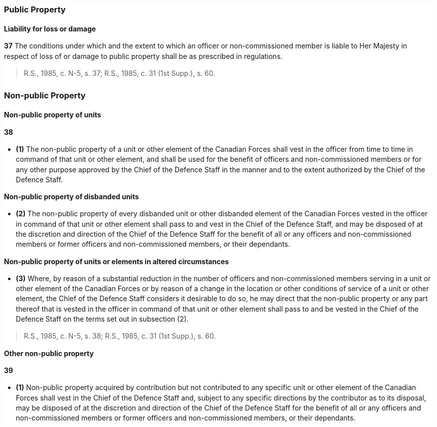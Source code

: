 



### Public Property



**Liability for loss or damage**

**37** The conditions under which and the extent to which an officer or non-commissioned member is liable to Her Majesty in respect of loss of or damage to public property shall be as prescribed in regulations.
> R.S., 1985, c. N-5, s. 37; R.S., 1985, c. 31 (1st Supp.), s. 60.





### Non-public Property



**Non-public property of units**

**38** 

- **(1)** The non-public property of a unit or other element of the Canadian Forces shall vest in the officer from time to time in command of that unit or other element, and shall be used for the benefit of officers and non-commissioned members or for any other purpose approved by the Chief of the Defence Staff in the manner and to the extent authorized by the Chief of the Defence Staff.

**Non-public property of disbanded units**

- **(2)** The non-public property of every disbanded unit or other disbanded element of the Canadian Forces vested in the officer in command of that unit or other element shall pass to and vest in the Chief of the Defence Staff, and may be disposed of at the discretion and direction of the Chief of the Defence Staff for the benefit of all or any officers and non-commissioned members or former officers and non-commissioned members, or their dependants.

**Non-public property of units or elements in altered circumstances**

- **(3)** Where, by reason of a substantial reduction in the number of officers and non-commissioned members serving in a unit or other element of the Canadian Forces or by reason of a change in the location or other conditions of service of a unit or other element, the Chief of the Defence Staff considers it desirable to do so, he may direct that the non-public property or any part thereof that is vested in the officer in command of that unit or other element shall pass to and be vested in the Chief of the Defence Staff on the terms set out in subsection (2).
> R.S., 1985, c. N-5, s. 38; R.S., 1985, c. 31 (1st Supp.), s. 60.





**Other non-public property**

**39** 

- **(1)** Non-public property acquired by contribution but not contributed to any specific unit or other element of the Canadian Forces shall vest in the Chief of the Defence Staff and, subject to any specific directions by the contributor as to its disposal, may be disposed of at the discretion and direction of the Chief of the Defence Staff for the benefit of all or any officers and non-commissioned members or former officers and non-commissioned members, or their dependants.
